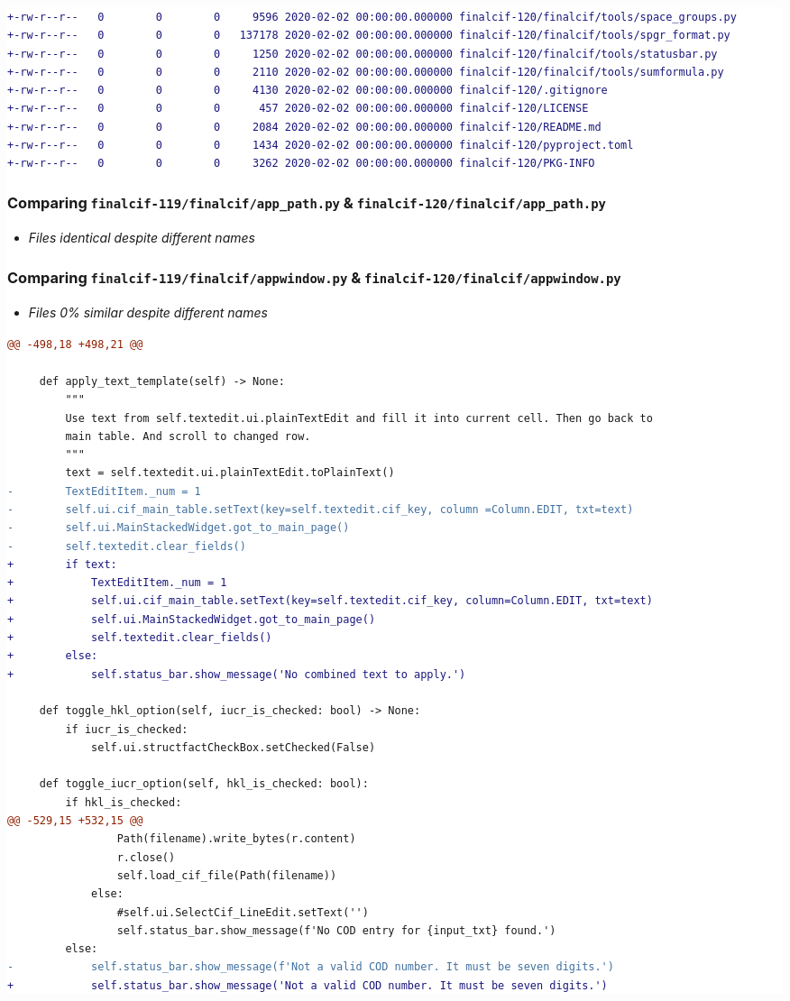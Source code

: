 ```diff
+-rw-r--r--   0        0        0     9596 2020-02-02 00:00:00.000000 finalcif-120/finalcif/tools/space_groups.py
+-rw-r--r--   0        0        0   137178 2020-02-02 00:00:00.000000 finalcif-120/finalcif/tools/spgr_format.py
+-rw-r--r--   0        0        0     1250 2020-02-02 00:00:00.000000 finalcif-120/finalcif/tools/statusbar.py
+-rw-r--r--   0        0        0     2110 2020-02-02 00:00:00.000000 finalcif-120/finalcif/tools/sumformula.py
+-rw-r--r--   0        0        0     4130 2020-02-02 00:00:00.000000 finalcif-120/.gitignore
+-rw-r--r--   0        0        0      457 2020-02-02 00:00:00.000000 finalcif-120/LICENSE
+-rw-r--r--   0        0        0     2084 2020-02-02 00:00:00.000000 finalcif-120/README.md
+-rw-r--r--   0        0        0     1434 2020-02-02 00:00:00.000000 finalcif-120/pyproject.toml
+-rw-r--r--   0        0        0     3262 2020-02-02 00:00:00.000000 finalcif-120/PKG-INFO
```

### Comparing `finalcif-119/finalcif/app_path.py` & `finalcif-120/finalcif/app_path.py`

 * *Files identical despite different names*

### Comparing `finalcif-119/finalcif/appwindow.py` & `finalcif-120/finalcif/appwindow.py`

 * *Files 0% similar despite different names*

```diff
@@ -498,18 +498,21 @@
 
     def apply_text_template(self) -> None:
         """
         Use text from self.textedit.ui.plainTextEdit and fill it into current cell. Then go back to
         main table. And scroll to changed row.
         """
         text = self.textedit.ui.plainTextEdit.toPlainText()
-        TextEditItem._num = 1
-        self.ui.cif_main_table.setText(key=self.textedit.cif_key, column =Column.EDIT, txt=text)
-        self.ui.MainStackedWidget.got_to_main_page()
-        self.textedit.clear_fields()
+        if text:
+            TextEditItem._num = 1
+            self.ui.cif_main_table.setText(key=self.textedit.cif_key, column=Column.EDIT, txt=text)
+            self.ui.MainStackedWidget.got_to_main_page()
+            self.textedit.clear_fields()
+        else:
+            self.status_bar.show_message('No combined text to apply.')
 
     def toggle_hkl_option(self, iucr_is_checked: bool) -> None:
         if iucr_is_checked:
             self.ui.structfactCheckBox.setChecked(False)
 
     def toggle_iucr_option(self, hkl_is_checked: bool):
         if hkl_is_checked:
@@ -529,15 +532,15 @@
                 Path(filename).write_bytes(r.content)
                 r.close()
                 self.load_cif_file(Path(filename))
             else:
                 #self.ui.SelectCif_LineEdit.setText('')
                 self.status_bar.show_message(f'No COD entry for {input_txt} found.')
         else:
-            self.status_bar.show_message(f'Not a valid COD number. It must be seven digits.')
+            self.status_bar.show_message('Not a valid COD number. It must be seven digits.')
```